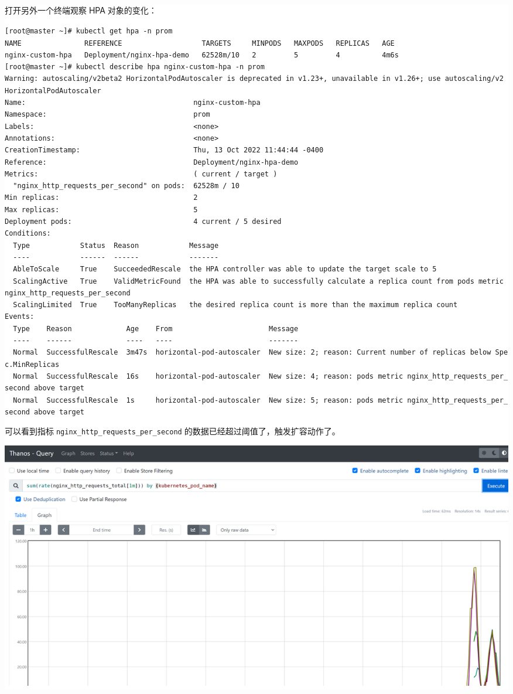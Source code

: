 打开另外一个终端观察 HPA 对象的变化：

~~~shell
[root@master ~]# kubectl get hpa -n prom                      
NAME               REFERENCE                   TARGETS     MINPODS   MAXPODS   REPLICAS   AGE
nginx-custom-hpa   Deployment/nginx-hpa-demo   62528m/10   2         5         4          4m6s
[root@master ~]# kubectl describe hpa nginx-custom-hpa -n prom
Warning: autoscaling/v2beta2 HorizontalPodAutoscaler is deprecated in v1.23+, unavailable in v1.26+; use autoscaling/v2 HorizontalPodAutoscaler
Name:                                        nginx-custom-hpa
Namespace:                                   prom
Labels:                                      <none>
Annotations:                                 <none>
CreationTimestamp:                           Thu, 13 Oct 2022 11:44:44 -0400
Reference:                                   Deployment/nginx-hpa-demo
Metrics:                                     ( current / target )
  "nginx_http_requests_per_second" on pods:  62528m / 10
Min replicas:                                2
Max replicas:                                5
Deployment pods:                             4 current / 5 desired
Conditions:
  Type            Status  Reason            Message
  ----            ------  ------            -------
  AbleToScale     True    SucceededRescale  the HPA controller was able to update the target scale to 5
  ScalingActive   True    ValidMetricFound  the HPA was able to successfully calculate a replica count from pods metric nginx_http_requests_per_second
  ScalingLimited  True    TooManyReplicas   the desired replica count is more than the maximum replica count
Events:
  Type    Reason             Age    From                       Message
  ----    ------             ----   ----                       -------
  Normal  SuccessfulRescale  3m47s  horizontal-pod-autoscaler  New size: 2; reason: Current number of replicas below Spec.MinReplicas
  Normal  SuccessfulRescale  16s    horizontal-pod-autoscaler  New size: 4; reason: pods metric nginx_http_requests_per_second above target
  Normal  SuccessfulRescale  1s     horizontal-pod-autoscaler  New size: 5; reason: pods metric nginx_http_requests_per_second above target
~~~

可以看到指标 `nginx_http_requests_per_second` 的数据已经超过阈值了，触发扩容动作了。

![image-20221013235242954](img/image-20221013235242954.png)
